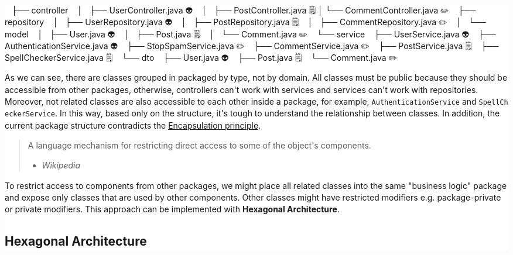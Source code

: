            ├── controller
           │   ├── UserController.java 👽
           │   ├── PostController.java 🗒️
           │   └── CommentController.java ✏️
           ├── repository
           │   ├── UserRepository.java 👽
           │   ├── PostRepository.java 🗒️
           │   ├── CommentRepository.java ✏️
           │   └── model
           │       ├── User.java 👽
           │       ├── Post.java 🗒️
           │       └── Comment.java ✏️
           └── service
               ├── UserService.java 👽
               ├── AuthenticationService.java 👽
               ├── StopSpamService.java ✏️
               ├── CommentService.java ✏️
               ├── PostService.java 🗒️
               ├── SpellCheckerService.java 🗒️
               └── dto
                   ├── User.java 👽
                   ├── Post.java 🗒️
                   └── Comment.java ✏️
</pre>

As we can see, there are classes grouped in packaged by type, not by domain. All classes must be public because they should 
be accessible from other packages, otherwise, controllers can't work with services and services can't work with repositories.  
Moreover, not related classes are also accessible to each other inside a package, for example, `AuthenticationService` and `SpellCheckerService`.
In this way, based only on the structure, it's tough to understand the relationship between classes. In addition, the current package structure 
contradicts the <a href="https://en.wikipedia.org/wiki/Encapsulation_(computer_programming)" rel="nofollow">Encapsulation principle</a>.  

> A language mechanism for restricting direct access to some of the object's components.
>-  <cite>Wikipedia</cite>

To restrict access to components from other packages, we might place all related classes into the same "business logic" package 
and expose only classes that are used by other components. Other classes might have restricted modifiers e.g. package-private or private modifiers.
This approach can be implemented with **Hexagonal Architecture**.  

## Hexagonal Architecture
